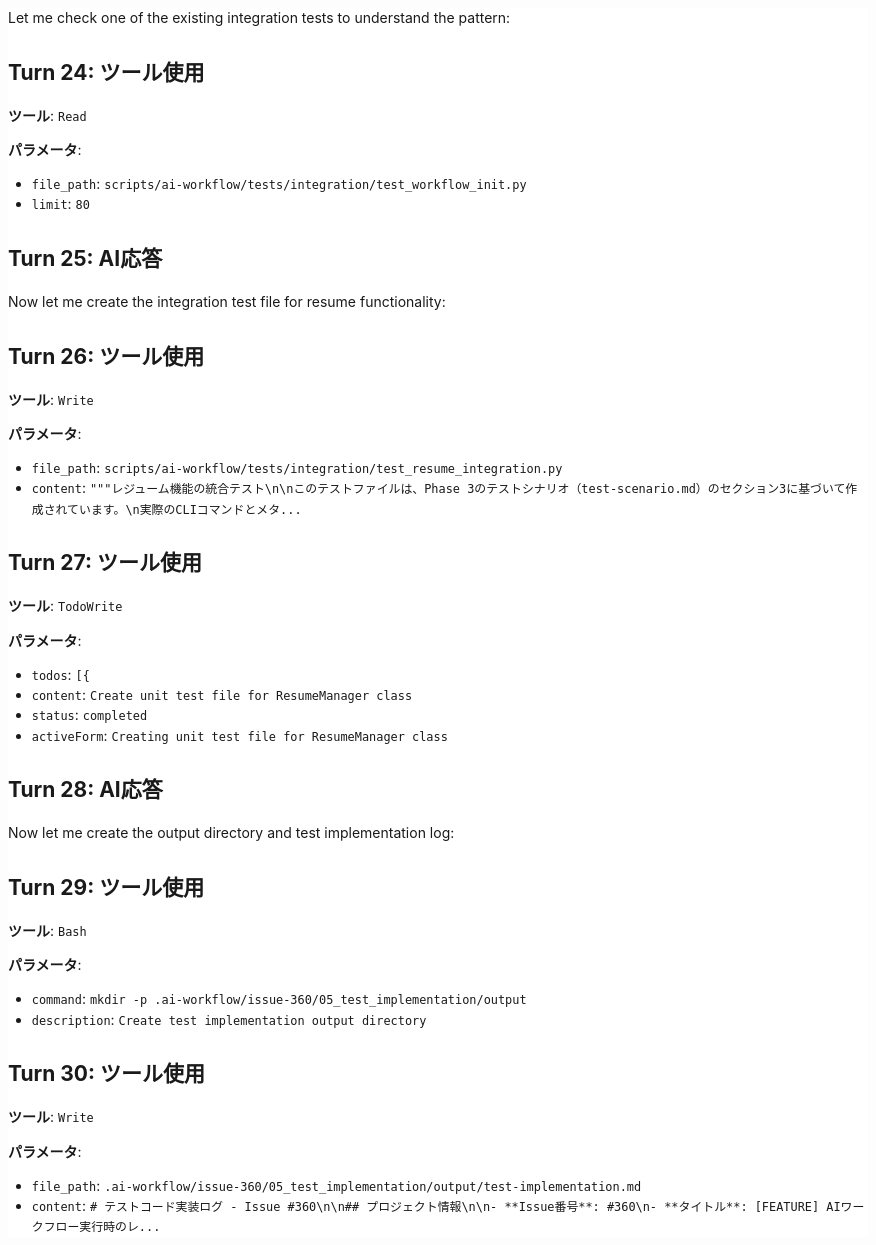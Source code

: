 Let me check one of the existing integration tests to understand the pattern:

## Turn 24: ツール使用

**ツール**: `Read`

**パラメータ**:
- `file_path`: `scripts/ai-workflow/tests/integration/test_workflow_init.py`
- `limit`: `80`

## Turn 25: AI応答

Now let me create the integration test file for resume functionality:

## Turn 26: ツール使用

**ツール**: `Write`

**パラメータ**:
- `file_path`: `scripts/ai-workflow/tests/integration/test_resume_integration.py`
- `content`: `"""レジューム機能の統合テスト\n\nこのテストファイルは、Phase 3のテストシナリオ（test-scenario.md）のセクション3に基づいて作成されています。\n実際のCLIコマンドとメタ...`

## Turn 27: ツール使用

**ツール**: `TodoWrite`

**パラメータ**:
- `todos`: `[{`
- `content`: `Create unit test file for ResumeManager class`
- `status`: `completed`
- `activeForm`: `Creating unit test file for ResumeManager class`

## Turn 28: AI応答

Now let me create the output directory and test implementation log:

## Turn 29: ツール使用

**ツール**: `Bash`

**パラメータ**:
- `command`: `mkdir -p .ai-workflow/issue-360/05_test_implementation/output`
- `description`: `Create test implementation output directory`

## Turn 30: ツール使用

**ツール**: `Write`

**パラメータ**:
- `file_path`: `.ai-workflow/issue-360/05_test_implementation/output/test-implementation.md`
- `content`: `# テストコード実装ログ - Issue #360\n\n## プロジェクト情報\n\n- **Issue番号**: #360\n- **タイトル**: [FEATURE] AIワークフロー実行時のレ...`
